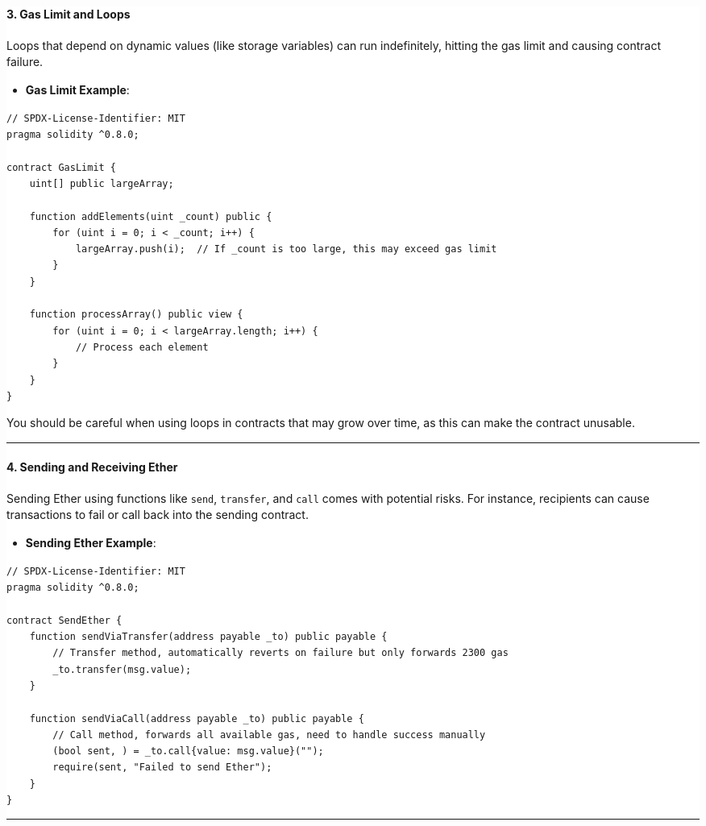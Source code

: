 #### 3. **Gas Limit and Loops**

Loops that depend on dynamic values (like storage variables) can run indefinitely, hitting the gas limit and causing contract failure.

- **Gas Limit Example**:

```solidity
// SPDX-License-Identifier: MIT
pragma solidity ^0.8.0;

contract GasLimit {
    uint[] public largeArray;

    function addElements(uint _count) public {
        for (uint i = 0; i < _count; i++) {
            largeArray.push(i);  // If _count is too large, this may exceed gas limit
        }
    }

    function processArray() public view {
        for (uint i = 0; i < largeArray.length; i++) {
            // Process each element
        }
    }
}
```

You should be careful when using loops in contracts that may grow over time, as this can make the contract unusable.

---

#### 4. **Sending and Receiving Ether**

Sending Ether using functions like `send`, `transfer`, and `call` comes with potential risks. For instance, recipients can cause transactions to fail or call back into the sending contract.

- **Sending Ether Example**:

```solidity
// SPDX-License-Identifier: MIT
pragma solidity ^0.8.0;

contract SendEther {
    function sendViaTransfer(address payable _to) public payable {
        // Transfer method, automatically reverts on failure but only forwards 2300 gas
        _to.transfer(msg.value);
    }

    function sendViaCall(address payable _to) public payable {
        // Call method, forwards all available gas, need to handle success manually
        (bool sent, ) = _to.call{value: msg.value}("");
        require(sent, "Failed to send Ether");
    }
}
```

---